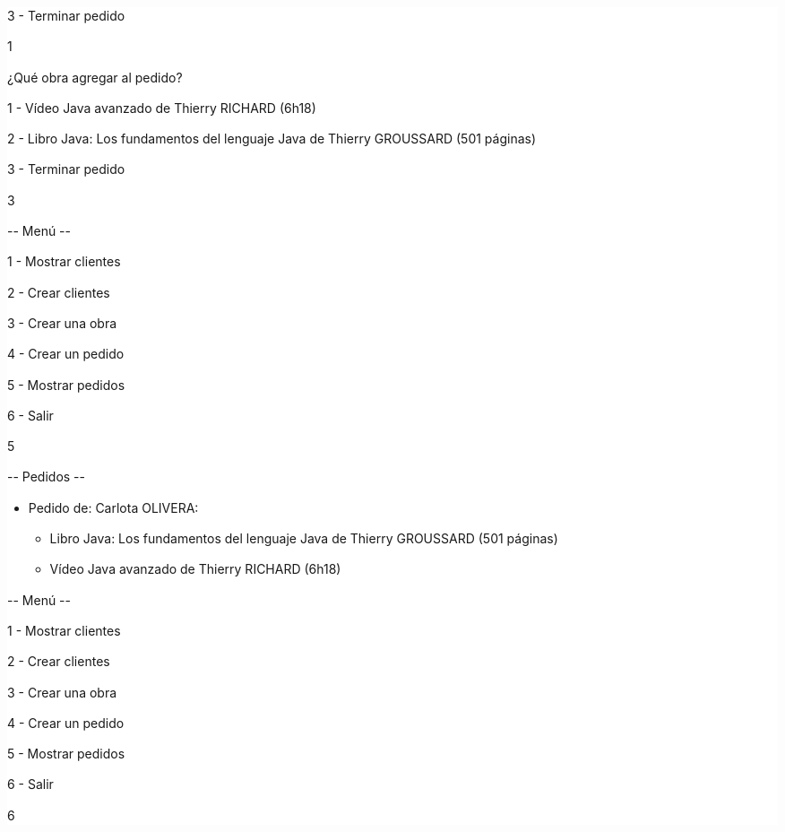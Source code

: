 3 - Terminar pedido

1

¿Qué obra agregar al pedido?

1 - Vídeo Java avanzado de Thierry RICHARD (6h18)

2 - Libro Java: Los fundamentos del lenguaje Java de Thierry GROUSSARD (501 páginas)

3 - Terminar pedido

3

-- Menú --

1 - Mostrar clientes

2 - Crear clientes

3 - Crear una obra

4 - Crear un pedido

5 - Mostrar pedidos

6 - Salir

5

-- Pedidos --

 * Pedido de: Carlota OLIVERA:

    - Libro Java: Los fundamentos del lenguaje Java de Thierry GROUSSARD (501 páginas)

    - Vídeo Java avanzado de Thierry RICHARD (6h18)

 

-- Menú --

1 - Mostrar clientes

2 - Crear clientes

3 - Crear una obra

4 - Crear un pedido

5 - Mostrar pedidos

6 - Salir

6
